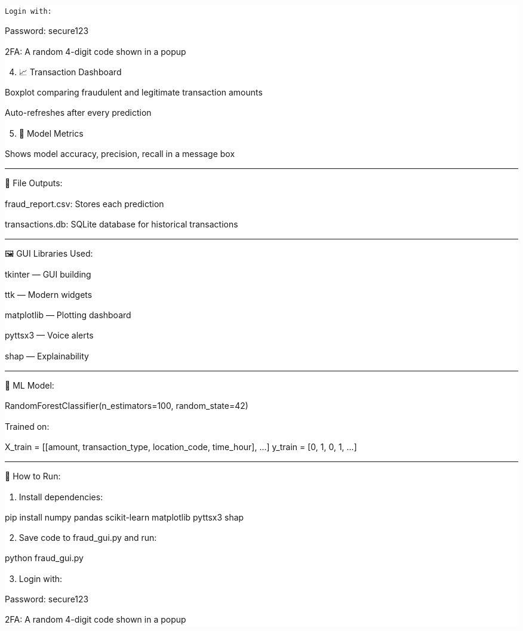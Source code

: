 
    Login with:


Password: secure123

2FA: A random 4-digit code shown in a popup


4. 📈 Transaction Dashboard

Boxplot comparing fraudulent and legitimate transaction amounts

Auto-refreshes after every prediction



5. 🧠 Model Metrics

Shows model accuracy, precision, recall in a message box





---

📂 File Outputs:

fraud_report.csv: Stores each prediction

transactions.db: SQLite database for historical transactions



---

🖼 GUI Libraries Used:

tkinter — GUI building

ttk — Modern widgets

matplotlib — Plotting dashboard

pyttsx3 — Voice alerts

shap — Explainability



---

🧠 ML Model:

RandomForestClassifier(n_estimators=100, random_state=42)

Trained on:

X_train = [[amount, transaction_type, location_code, time_hour], ...]
y_train = [0, 1, 0, 1, ...]


---

🚀 How to Run:

1. Install dependencies:

pip install numpy pandas scikit-learn matplotlib pyttsx3 shap


2. Save code to fraud_gui.py and run:

python fraud_gui.py


3. Login with:

Password: secure123

2FA: A random 4-digit code shown in a popup
